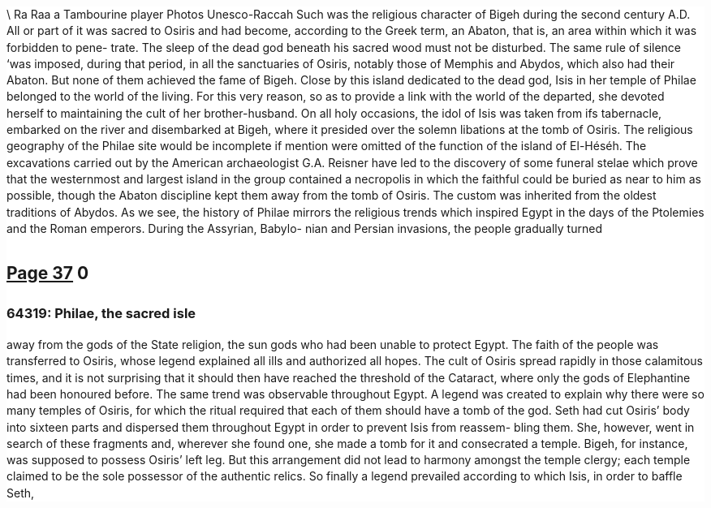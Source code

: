  
     
  
\ Ra Raa a Tambourine player 
Photos Unesco-Raccah 
Such was the religious character of Bigeh during the 
second century A.D. All or part of it was sacred to Osiris 
and had become, according to the Greek term, an Abaton, 
that is, an area within which it was forbidden to pene- 
trate. The sleep of the dead god beneath his sacred wood 
must not be disturbed. The same rule of silence ‘was 
imposed, during that period, in all the sanctuaries of 
Osiris, notably those of Memphis and Abydos, which also 
had their Abaton. But none of them achieved the fame 
of Bigeh. 
Close by this island dedicated to the dead god, Isis 
in her temple of Philae belonged to the world of the 
living. For this very reason, so as to provide a link with 
the world of the departed, she devoted herself to 
maintaining the cult of her brother-husband. On all holy 
occasions, the idol of Isis was taken from ifs tabernacle, 
embarked on the river and disembarked at Bigeh, where 
it presided over the solemn libations at the tomb of Osiris. 
The religious geography of the Philae site would be 
incomplete if mention were omitted of the function of 
the island of El-Héséh. The excavations carried out by 
the American archaeologist G.A. Reisner have led to the 
discovery of some funeral stelae which prove that the 
westernmost and largest island in the group contained a 
necropolis in which the faithful could be buried as near 
to him as possible, though the Abaton discipline kept 
them away from the tomb of Osiris. The custom was 
inherited from the oldest traditions of Abydos. 
As we see, the history of Philae mirrors the religious 
trends which inspired Egypt in the days of the Ptolemies 
and the Roman emperors. During the Assyrian, Babylo- 
nian and Persian invasions, the people gradually turned

## [Page 37](064522engo.pdf#page=37) 0

### 64319: Philae, the sacred isle

away from the gods of the State religion, the sun gods 
who had been unable to protect Egypt. 
The faith of the people was transferred to Osiris, whose 
legend explained all ills and authorized all hopes. The 
cult of Osiris spread rapidly in those calamitous times, 
and it is not surprising that it should then have reached 
the threshold of the Cataract, where only the gods of 
Elephantine had been honoured before. 
The same trend was observable throughout Egypt. A 
legend was created to explain why there were so many 
temples of Osiris, for which the ritual required that each 
of them should have a tomb of the god. Seth had cut 
Osiris’ body into sixteen parts and dispersed them 
throughout Egypt in order to prevent Isis from reassem- 
bling them. She, however, went in search of these 
fragments and, wherever she found one, she made a tomb 
for it and consecrated a temple. Bigeh, for instance, was 
supposed to possess Osiris’ left leg. 
But this arrangement did not lead to harmony amongst 
the temple clergy; each temple claimed to be the sole 
possessor of the authentic relics. So finally a legend 
prevailed according to which Isis, in order to baffle Seth, 
